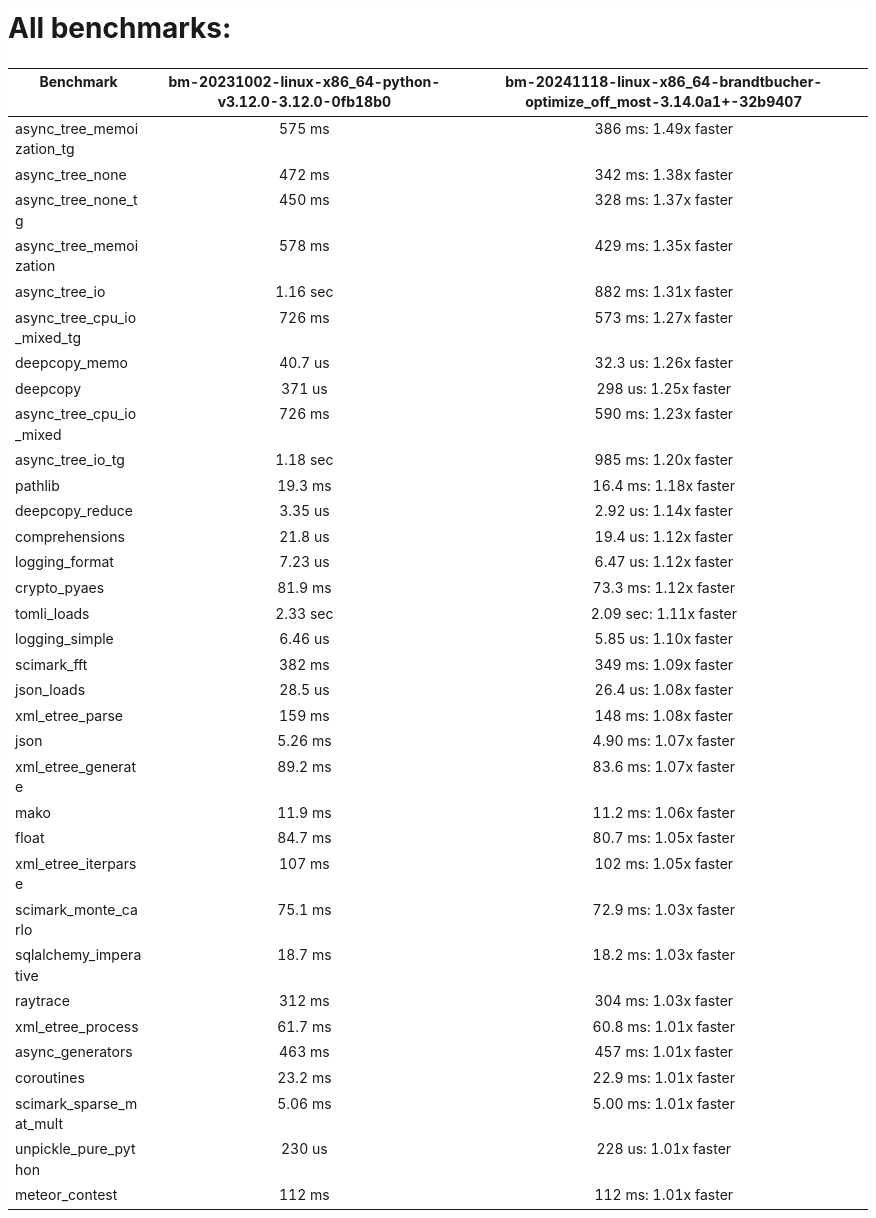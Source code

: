 All benchmarks:
===============

| Benchmark                  | bm-20231002-linux-x86_64-python-v3.12.0-3.12.0-0fb18b0 | bm-20241118-linux-x86_64-brandtbucher-optimize_off_most-3.14.0a1+-32b9407 |
|----------------------------|:------------------------------------------------------:|:-------------------------------------------------------------------------:|
| async_tree_memoization_tg  | 575 ms                                                 | 386 ms: 1.49x faster                                                      |
| async_tree_none            | 472 ms                                                 | 342 ms: 1.38x faster                                                      |
| async_tree_none_tg         | 450 ms                                                 | 328 ms: 1.37x faster                                                      |
| async_tree_memoization     | 578 ms                                                 | 429 ms: 1.35x faster                                                      |
| async_tree_io              | 1.16 sec                                               | 882 ms: 1.31x faster                                                      |
| async_tree_cpu_io_mixed_tg | 726 ms                                                 | 573 ms: 1.27x faster                                                      |
| deepcopy_memo              | 40.7 us                                                | 32.3 us: 1.26x faster                                                     |
| deepcopy                   | 371 us                                                 | 298 us: 1.25x faster                                                      |
| async_tree_cpu_io_mixed    | 726 ms                                                 | 590 ms: 1.23x faster                                                      |
| async_tree_io_tg           | 1.18 sec                                               | 985 ms: 1.20x faster                                                      |
| pathlib                    | 19.3 ms                                                | 16.4 ms: 1.18x faster                                                     |
| deepcopy_reduce            | 3.35 us                                                | 2.92 us: 1.14x faster                                                     |
| comprehensions             | 21.8 us                                                | 19.4 us: 1.12x faster                                                     |
| logging_format             | 7.23 us                                                | 6.47 us: 1.12x faster                                                     |
| crypto_pyaes               | 81.9 ms                                                | 73.3 ms: 1.12x faster                                                     |
| tomli_loads                | 2.33 sec                                               | 2.09 sec: 1.11x faster                                                    |
| logging_simple             | 6.46 us                                                | 5.85 us: 1.10x faster                                                     |
| scimark_fft                | 382 ms                                                 | 349 ms: 1.09x faster                                                      |
| json_loads                 | 28.5 us                                                | 26.4 us: 1.08x faster                                                     |
| xml_etree_parse            | 159 ms                                                 | 148 ms: 1.08x faster                                                      |
| json                       | 5.26 ms                                                | 4.90 ms: 1.07x faster                                                     |
| xml_etree_generate         | 89.2 ms                                                | 83.6 ms: 1.07x faster                                                     |
| mako                       | 11.9 ms                                                | 11.2 ms: 1.06x faster                                                     |
| float                      | 84.7 ms                                                | 80.7 ms: 1.05x faster                                                     |
| xml_etree_iterparse        | 107 ms                                                 | 102 ms: 1.05x faster                                                      |
| scimark_monte_carlo        | 75.1 ms                                                | 72.9 ms: 1.03x faster                                                     |
| sqlalchemy_imperative      | 18.7 ms                                                | 18.2 ms: 1.03x faster                                                     |
| raytrace                   | 312 ms                                                 | 304 ms: 1.03x faster                                                      |
| xml_etree_process          | 61.7 ms                                                | 60.8 ms: 1.01x faster                                                     |
| async_generators           | 463 ms                                                 | 457 ms: 1.01x faster                                                      |
| coroutines                 | 23.2 ms                                                | 22.9 ms: 1.01x faster                                                     |
| scimark_sparse_mat_mult    | 5.06 ms                                                | 5.00 ms: 1.01x faster                                                     |
| unpickle_pure_python       | 230 us                                                 | 228 us: 1.01x faster                                                      |
| meteor_contest             | 112 ms                                                 | 112 ms: 1.01x faster                                                      |